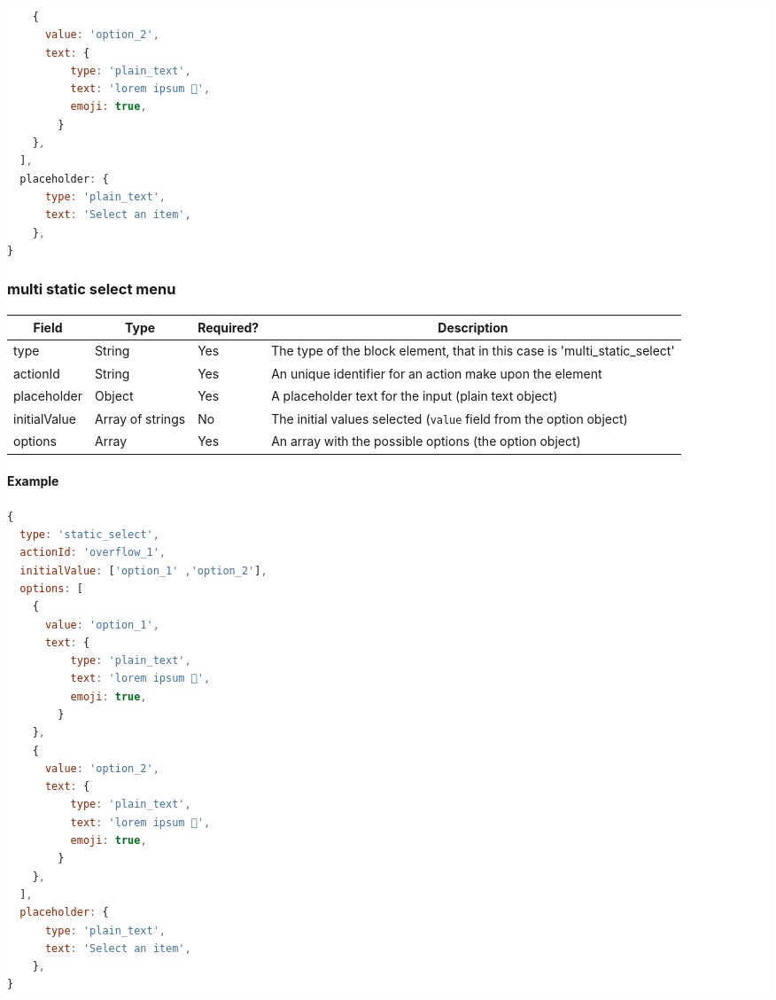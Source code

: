 ```javascript
    {
      value: 'option_2',
      text: {
          type: 'plain_text',
          text: 'lorem ipsum 🚀',
          emoji: true,
        }
    },
  ],
  placeholder: {
      type: 'plain_text',
      text: 'Select an item',
    },
}
```

### multi static select menu

| Field        | Type             | Required? | Description                                                                 |
| ------------ | ---------------- | --------- | --------------------------------------------------------------------------- |
| type         | String           | Yes       | The type of the block element, that in this case is 'multi\_static\_select' |
| actionId     | String           | Yes       | An unique identifier for an action make upon the element                    |
| placeholder  | Object           | Yes       | A placeholder text for the input (plain text object)                        |
| initialValue | Array of strings | No        | The initial values selected (`value` field from the option object)          |
| options      | Array            | Yes       | An array with the possible options (the option object)                      |

#### Example

```javascript
{
  type: 'static_select',
  actionId: 'overflow_1',
  initialValue: ['option_1' ,'option_2'],
  options: [
    {
      value: 'option_1',
      text: {
          type: 'plain_text',
          text: 'lorem ipsum 🚀',
          emoji: true,
        }
    },
    {
      value: 'option_2',
      text: {
          type: 'plain_text',
          text: 'lorem ipsum 🚀',
          emoji: true,
        }
    },
  ],
  placeholder: {
      type: 'plain_text',
      text: 'Select an item',
    },
}
```
